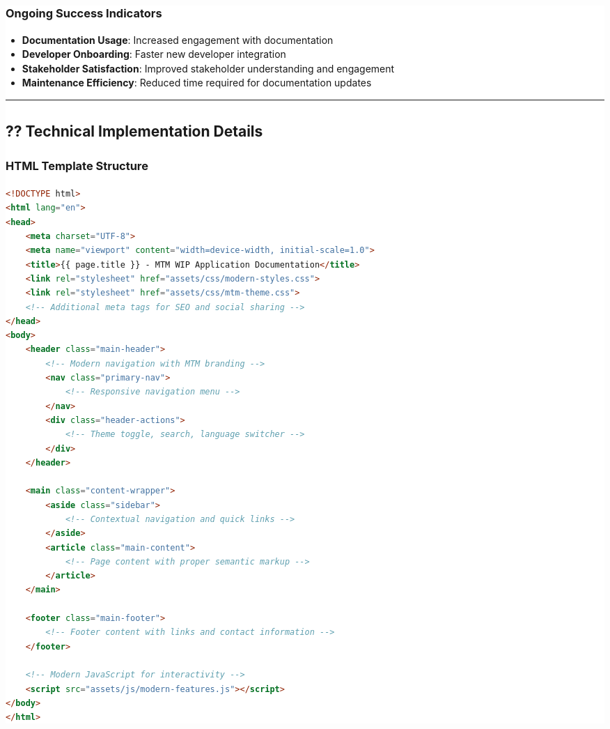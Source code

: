 ### **Ongoing Success Indicators**
- **Documentation Usage**: Increased engagement with documentation
- **Developer Onboarding**: Faster new developer integration
- **Stakeholder Satisfaction**: Improved stakeholder understanding and engagement
- **Maintenance Efficiency**: Reduced time required for documentation updates

---

## ?? **Technical Implementation Details**

### **HTML Template Structure**
```html
<!DOCTYPE html>
<html lang="en">
<head>
    <meta charset="UTF-8">
    <meta name="viewport" content="width=device-width, initial-scale=1.0">
    <title>{{ page.title }} - MTM WIP Application Documentation</title>
    <link rel="stylesheet" href="assets/css/modern-styles.css">
    <link rel="stylesheet" href="assets/css/mtm-theme.css">
    <!-- Additional meta tags for SEO and social sharing -->
</head>
<body>
    <header class="main-header">
        <!-- Modern navigation with MTM branding -->
        <nav class="primary-nav">
            <!-- Responsive navigation menu -->
        </nav>
        <div class="header-actions">
            <!-- Theme toggle, search, language switcher -->
        </div>
    </header>
    
    <main class="content-wrapper">
        <aside class="sidebar">
            <!-- Contextual navigation and quick links -->
        </aside>
        <article class="main-content">
            <!-- Page content with proper semantic markup -->
        </article>
    </main>
    
    <footer class="main-footer">
        <!-- Footer content with links and contact information -->
    </footer>
    
    <!-- Modern JavaScript for interactivity -->
    <script src="assets/js/modern-features.js"></script>
</body>
</html>
```
